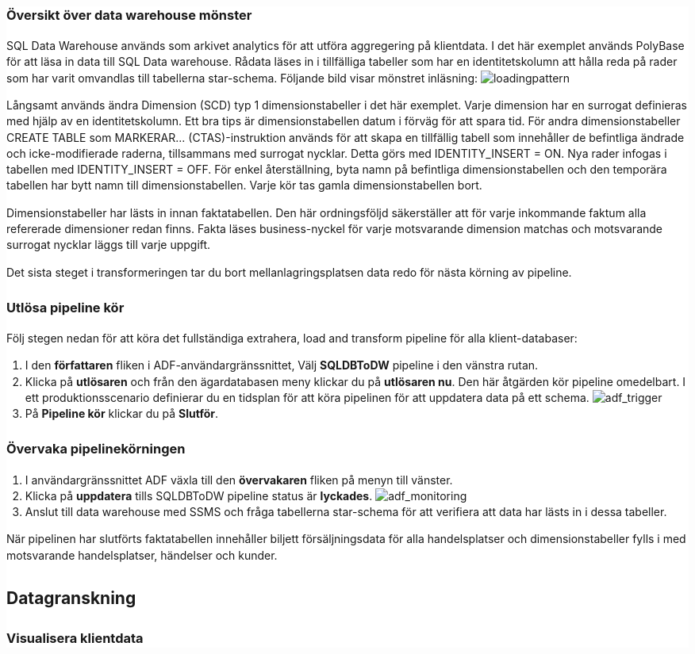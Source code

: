### <a name="data-warehouse-pattern-overview"></a>Översikt över data warehouse mönster
SQL Data Warehouse används som arkivet analytics för att utföra aggregering på klientdata. I det här exemplet används PolyBase för att läsa in data till SQL Data warehouse. Rådata läses in i tillfälliga tabeller som har en identitetskolumn att hålla reda på rader som har varit omvandlas till tabellerna star-schema. Följande bild visar mönstret inläsning: ![loadingpattern](media/saas-tenancy-tenant-analytics/loadingpattern.JPG)

Långsamt används ändra Dimension (SCD) typ 1 dimensionstabeller i det här exemplet. Varje dimension har en surrogat definieras med hjälp av en identitetskolumn. Ett bra tips är dimensionstabellen datum i förväg för att spara tid. För andra dimensionstabeller CREATE TABLE som MARKERAR... (CTAS)-instruktion används för att skapa en tillfällig tabell som innehåller de befintliga ändrade och icke-modifierade raderna, tillsammans med surrogat nycklar. Detta görs med IDENTITY_INSERT = ON. Nya rader infogas i tabellen med IDENTITY_INSERT = OFF. För enkel återställning, byta namn på befintliga dimensionstabellen och den temporära tabellen har bytt namn till dimensionstabellen. Varje kör tas gamla dimensionstabellen bort.

Dimensionstabeller har lästs in innan faktatabellen. Den här ordningsföljd säkerställer att för varje inkommande faktum alla refererade dimensioner redan finns. Fakta läses business-nyckel för varje motsvarande dimension matchas och motsvarande surrogat nycklar läggs till varje uppgift.

Det sista steget i transformeringen tar du bort mellanlagringsplatsen data redo för nästa körning av pipeline.
   
### <a name="trigger-the-pipeline-run"></a>Utlösa pipeline kör
Följ stegen nedan för att köra det fullständiga extrahera, load and transform pipeline för alla klient-databaser:
1. I den **författaren** fliken i ADF-användargränssnittet, Välj **SQLDBToDW** pipeline i den vänstra rutan.
1. Klicka på **utlösaren** och från den ägardatabasen meny klickar du på **utlösaren nu**. Den här åtgärden kör pipeline omedelbart. I ett produktionsscenario definierar du en tidsplan för att köra pipelinen för att uppdatera data på ett schema.
  ![adf_trigger](media/saas-tenancy-tenant-analytics/adf_trigger.JPG)
1. På **Pipeline kör** klickar du på **Slutför**.
 
### <a name="monitor-the-pipeline-run"></a>Övervaka pipelinekörningen
1. I användargränssnittet ADF växla till den **övervakaren** fliken på menyn till vänster.
1. Klicka på **uppdatera** tills SQLDBToDW pipeline status är **lyckades**.
  ![adf_monitoring](media/saas-tenancy-tenant-analytics/adf_monitoring.JPG)
1. Anslut till data warehouse med SSMS och fråga tabellerna star-schema för att verifiera att data har lästs in i dessa tabeller.

När pipelinen har slutförts faktatabellen innehåller biljett försäljningsdata för alla handelsplatser och dimensionstabeller fylls i med motsvarande handelsplatser, händelser och kunder.

## <a name="data-exploration"></a>Datagranskning

### <a name="visualize-tenant-data"></a>Visualisera klientdata
